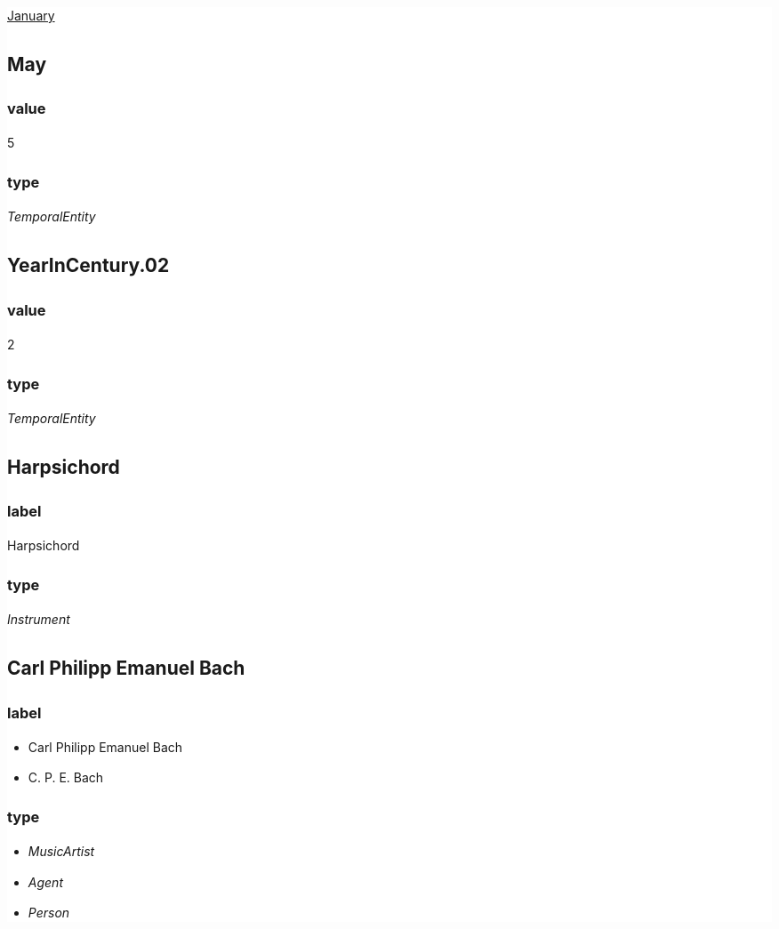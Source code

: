 
[January](#January)

## May

### value


5

### type


*TemporalEntity*

## YearInCentury.02

### value


2

### type


*TemporalEntity*

## Harpsichord

### label


Harpsichord

### type


*Instrument*

## Carl Philipp Emanuel Bach

### label

 - Carl Philipp Emanuel Bach

 - C. P. E. Bach

### type

 - *MusicArtist*

 - *Agent*

 - *Person*